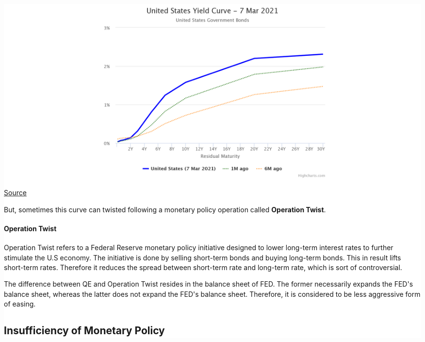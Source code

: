 <p align="center"> <img src="/image/memo/US_yield_curve.png" alt="US_yield_curve" width="500" height="360"> </p>

[Source](http://www.worldgovernmentbonds.com/country/united-states/)

But, sometimes this curve can twisted following a monetary policy operation called **Operation Twist**.

#### Operation Twist

Operation Twist refers to a Federal Reserve monetary policy initiative designed to lower long-term interest rates to further stimulate the U.S economy. The initiative is done by selling short-term bonds and buying long-term bonds. This in result lifts short-term rates. Therefore it reduces the spread between short-term rate and long-term rate, which is sort of controversial.

The difference between QE and Operation Twist resides in the balance sheet of FED. The former necessarily expands the FED's balance sheet, whereas the latter does not expand the FED's balance sheet. Therefore, it is considered to be less aggressive form of easing.

## Insufficiency of Monetary Policy
